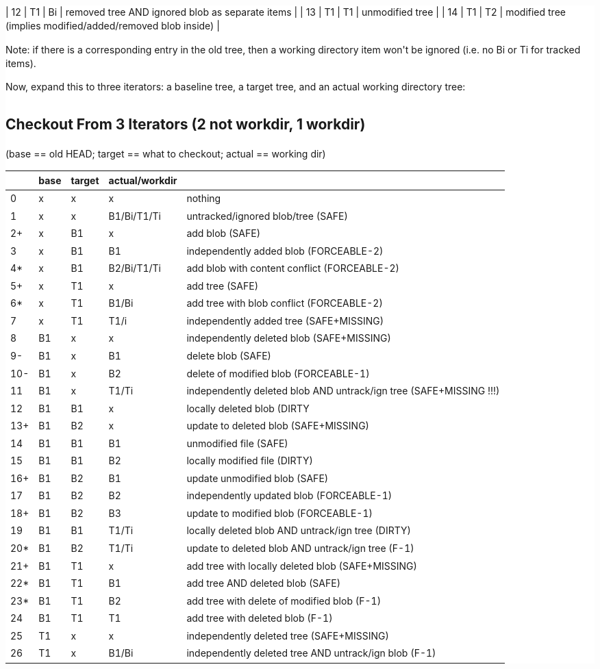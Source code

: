 | 12 | T1  | Bi  | removed tree AND ignored blob as separate items            |
| 13 | T1  | T1  | unmodified tree                                            |
| 14 | T1  | T2  | modified tree (implies modified/added/removed blob inside) |

Note: if there is a corresponding entry in the old tree, then a working
directory item won't be ignored (i.e. no Bi or Ti for tracked items).


Now, expand this to three iterators: a baseline tree, a target tree, and
an actual working directory tree:

Checkout From 3 Iterators (2 not workdir, 1 workdir)
----------------------------------------------------

(base == old HEAD; target == what to checkout; actual == working dir)

|     |base | target | actual/workdir |                                                                    |
|-----|-----|------- |----------------|--------------------------------------------------------------------|
|  0  |   x |      x |      x         | nothing                                                            |
|  1  |   x |      x | B1/Bi/T1/Ti    | untracked/ignored blob/tree (SAFE)                                 |
|  2+ |   x |     B1 |      x         | add blob (SAFE)                                                    |
|  3  |   x |     B1 |     B1         | independently added blob (FORCEABLE-2)                             |
|  4* |   x |     B1 | B2/Bi/T1/Ti    | add blob with content conflict (FORCEABLE-2)                       |
|  5+ |   x |     T1 |      x         | add tree (SAFE)                                                    |
|  6* |   x |     T1 |  B1/Bi         | add tree with blob conflict (FORCEABLE-2)                          |
|  7  |   x |     T1 |   T1/i         | independently added tree (SAFE+MISSING)                            |
|  8  |  B1 |      x |      x         | independently deleted blob (SAFE+MISSING)                          |
|  9- |  B1 |      x |     B1         | delete blob (SAFE)                                                 |
| 10- |  B1 |      x |     B2         | delete of modified blob (FORCEABLE-1)                              |
| 11  |  B1 |      x |  T1/Ti         | independently deleted blob AND untrack/ign tree (SAFE+MISSING !!!) |
| 12  |  B1 |     B1 |      x         | locally deleted blob (DIRTY || SAFE+CREATE)                        |
| 13+ |  B1 |     B2 |      x         | update to deleted blob (SAFE+MISSING)                              |
| 14  |  B1 |     B1 |     B1         | unmodified file (SAFE)                                             |
| 15  |  B1 |     B1 |     B2         | locally modified file (DIRTY)                                      |
| 16+ |  B1 |     B2 |     B1         | update unmodified blob (SAFE)                                      |
| 17  |  B1 |     B2 |     B2         | independently updated blob (FORCEABLE-1)                           |
| 18+ |  B1 |     B2 |     B3         | update to modified blob (FORCEABLE-1)                              |
| 19  |  B1 |     B1 |  T1/Ti         | locally deleted blob AND untrack/ign tree (DIRTY)                  |
| 20* |  B1 |     B2 |  T1/Ti         | update to deleted blob AND untrack/ign tree (F-1)                  |
| 21+ |  B1 |     T1 |      x         | add tree with locally deleted blob (SAFE+MISSING)                  |
| 22* |  B1 |     T1 |     B1         | add tree AND deleted blob (SAFE)                                   |
| 23* |  B1 |     T1 |     B2         | add tree with delete of modified blob (F-1)                        |
| 24  |  B1 |     T1 |     T1         | add tree with deleted blob (F-1)                                   |
| 25  |  T1 |      x |      x         | independently deleted tree (SAFE+MISSING)                          |
| 26  |  T1 |      x |  B1/Bi         | independently deleted tree AND untrack/ign blob (F-1)              |
